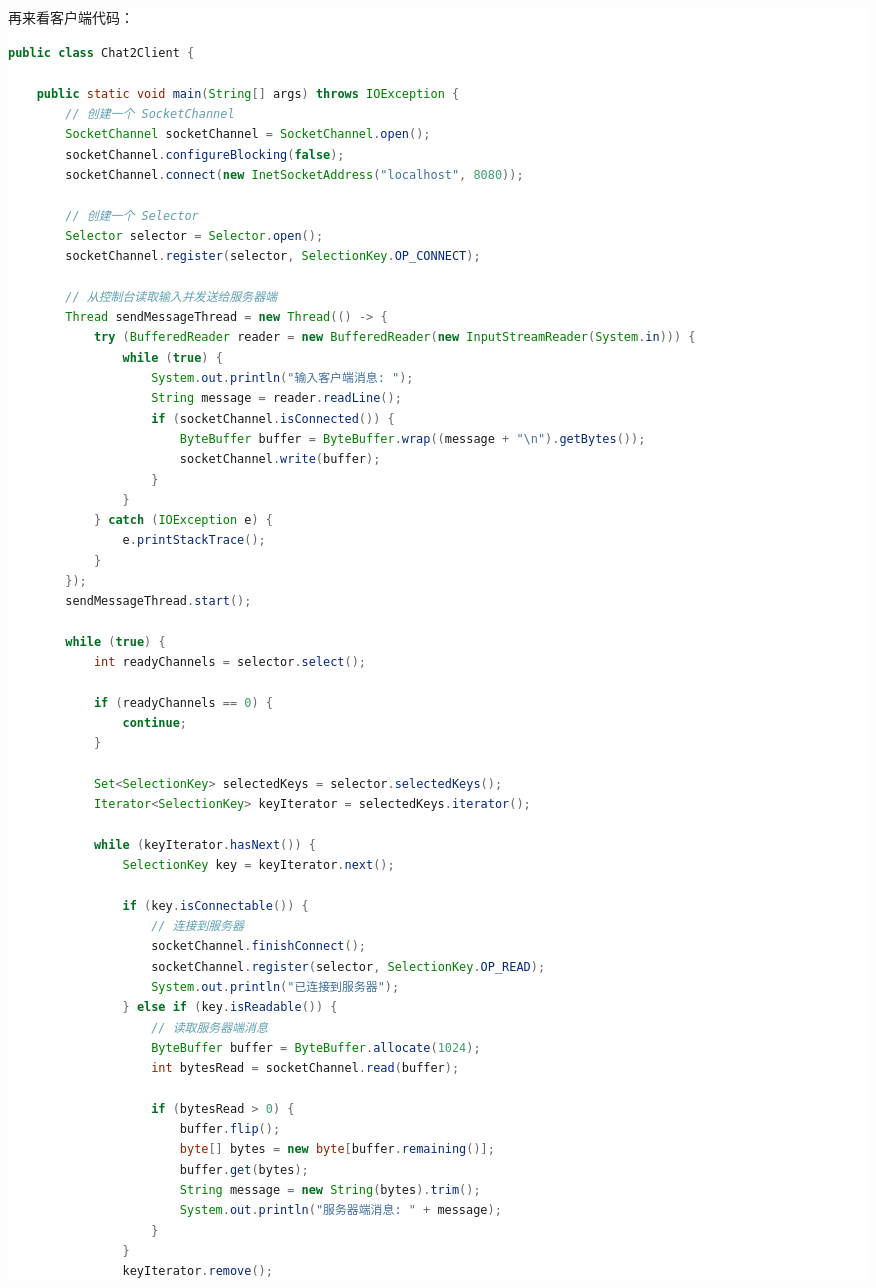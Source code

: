 再来看客户端代码：

```java
public class Chat2Client {

    public static void main(String[] args) throws IOException {
        // 创建一个 SocketChannel
        SocketChannel socketChannel = SocketChannel.open();
        socketChannel.configureBlocking(false);
        socketChannel.connect(new InetSocketAddress("localhost", 8080));

        // 创建一个 Selector
        Selector selector = Selector.open();
        socketChannel.register(selector, SelectionKey.OP_CONNECT);

        // 从控制台读取输入并发送给服务器端
        Thread sendMessageThread = new Thread(() -> {
            try (BufferedReader reader = new BufferedReader(new InputStreamReader(System.in))) {
                while (true) {
                    System.out.println("输入客户端消息: ");
                    String message = reader.readLine();
                    if (socketChannel.isConnected()) {
                        ByteBuffer buffer = ByteBuffer.wrap((message + "\n").getBytes());
                        socketChannel.write(buffer);
                    }
                }
            } catch (IOException e) {
                e.printStackTrace();
            }
        });
        sendMessageThread.start();

        while (true) {
            int readyChannels = selector.select();

            if (readyChannels == 0) {
                continue;
            }

            Set<SelectionKey> selectedKeys = selector.selectedKeys();
            Iterator<SelectionKey> keyIterator = selectedKeys.iterator();

            while (keyIterator.hasNext()) {
                SelectionKey key = keyIterator.next();

                if (key.isConnectable()) {
                    // 连接到服务器
                    socketChannel.finishConnect();
                    socketChannel.register(selector, SelectionKey.OP_READ);
                    System.out.println("已连接到服务器");
                } else if (key.isReadable()) {
                    // 读取服务器端消息
                    ByteBuffer buffer = ByteBuffer.allocate(1024);
                    int bytesRead = socketChannel.read(buffer);

                    if (bytesRead > 0) {
                        buffer.flip();
                        byte[] bytes = new byte[buffer.remaining()];
                        buffer.get(bytes);
                        String message = new String(bytes).trim();
                        System.out.println("服务器端消息: " + message);
                    }
                }
                keyIterator.remove();
```